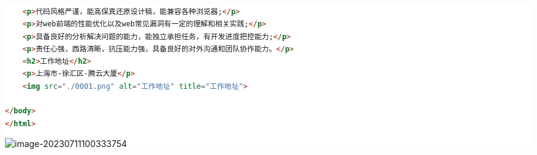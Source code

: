 ```html
    <p>代码风格严谨，能高保真还原设计稿，能兼容各种浏览器;</p>
    <p>对web前端的性能优化以及web常见漏洞有一定的理解和相关实践;</p>
    <p>具备良好的分析解决问题的能力，能独立承担任务，有开发进度把控能力;</p>
    <p>责任心强，西路清晰，抗压能力强，具备良好的对外沟通和团队协作能力。</p>
    <h2>工作地址</h2>
    <p>上海市-徐汇区-腾云大厦</p>
    <img src="./0001.png" alt="工作地址" title="工作地址">

</body>
</html> 
```



![image-20230711100333754](../main/Doc_images/image-20230711100333754.png)
